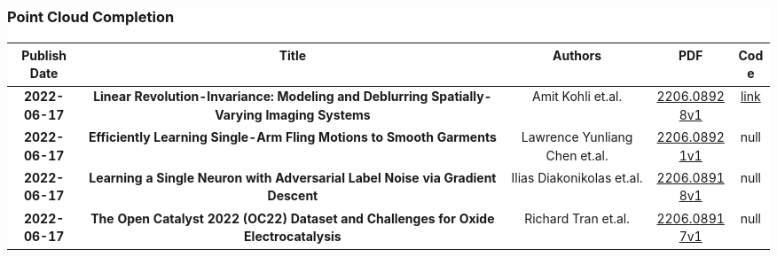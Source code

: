 ### Point Cloud Completion
|Publish Date|Title|Authors|PDF|Code|
| :---: | :---: | :---: | :---: | :---: |
|**2022-06-17**|**Linear Revolution-Invariance: Modeling and Deblurring Spatially-Varying Imaging Systems**|Amit Kohli et.al.|[2206.08928v1](http://arxiv.org/abs/2206.08928v1)|[link](https://github.com/apsk14/lri)|
|**2022-06-17**|**Efficiently Learning Single-Arm Fling Motions to Smooth Garments**|Lawrence Yunliang Chen et.al.|[2206.08921v1](http://arxiv.org/abs/2206.08921v1)|null|
|**2022-06-17**|**Learning a Single Neuron with Adversarial Label Noise via Gradient Descent**|Ilias Diakonikolas et.al.|[2206.08918v1](http://arxiv.org/abs/2206.08918v1)|null|
|**2022-06-17**|**The Open Catalyst 2022 (OC22) Dataset and Challenges for Oxide Electrocatalysis**|Richard Tran et.al.|[2206.08917v1](http://arxiv.org/abs/2206.08917v1)|null|
